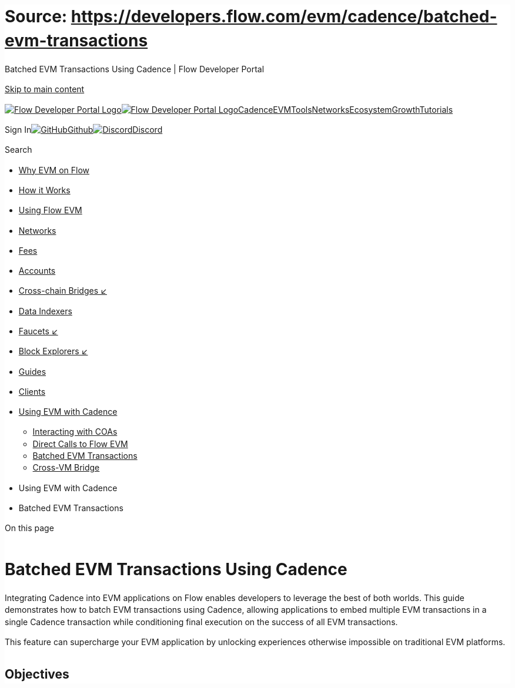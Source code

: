 # Source: https://developers.flow.com/evm/cadence/batched-evm-transactions

Batched EVM Transactions Using Cadence | Flow Developer Portal



[Skip to main content](#__docusaurus_skipToContent_fallback)

[![Flow Developer Portal Logo](/img/flow-docs-logo-dark.png)![Flow Developer Portal Logo](/img/flow-docs-logo-light.png)](/)[Cadence](/build/flow)[EVM](/evm/about)[Tools](/tools/flow-cli)[Networks](/networks/flow-networks)[Ecosystem](/ecosystem)[Growth](/growth)[Tutorials](/tutorials)

Sign In[![GitHub]()Github](https://github.com/onflow)[![Discord]()Discord](https://discord.gg/flow)

Search

* [Why EVM on Flow](/evm/about)
* [How it Works](/evm/how-it-works)
* [Using Flow EVM](/evm/using)
* [Networks](/evm/networks)
* [Fees](/evm/fees)
* [Accounts](/evm/accounts)
* [Cross-chain Bridges ↙](/evm/cross-chain-bridges)
* [Data Indexers](/evm/data-indexers)
* [Faucets ↙](/evm/faucets)
* [Block Explorers ↙](/evm/block-explorers)
* [Guides](/evm/guides/integrating-metamask)
* [Clients](/evm/clients/ethers)
* [Using EVM with Cadence](/evm/cadence/interacting-with-coa)

  + [Interacting with COAs](/evm/cadence/interacting-with-coa)
  + [Direct Calls to Flow EVM](/evm/cadence/direct-calls)
  + [Batched EVM Transactions](/evm/cadence/batched-evm-transactions)
  + [Cross-VM Bridge](/evm/cadence/vm-bridge)

* Using EVM with Cadence
* Batched EVM Transactions

On this page

# Batched EVM Transactions Using Cadence

Integrating Cadence into EVM applications on Flow enables developers to leverage the best of both worlds. This guide
demonstrates how to batch EVM transactions using Cadence, allowing applications to embed multiple EVM transactions in a
single Cadence transaction while conditioning final execution on the success of all EVM transactions.

This feature can supercharge your EVM application by unlocking experiences otherwise impossible on traditional EVM
platforms.

## Objectives[​](#objectives "Direct link to Objectives")
